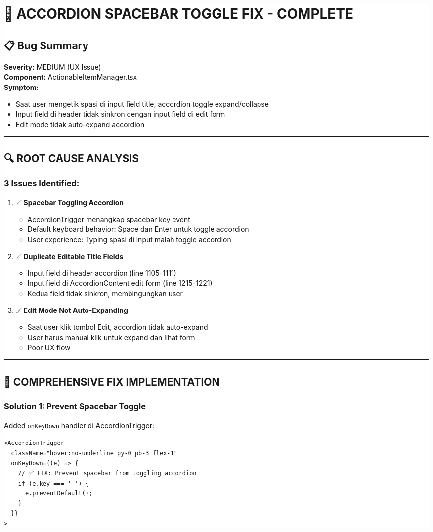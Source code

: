 # 🎯 ACCORDION SPACEBAR TOGGLE FIX - COMPLETE

## 📋 Bug Summary
**Severity:** MEDIUM (UX Issue)  
**Component:** ActionableItemManager.tsx  
**Symptom:** 
- Saat user mengetik spasi di input field title, accordion toggle expand/collapse
- Input field di header tidak sinkron dengan input field di edit form
- Edit mode tidak auto-expand accordion

---

## 🔍 ROOT CAUSE ANALYSIS

### **3 Issues Identified:**

1. ✅ **Spacebar Toggling Accordion**
   - AccordionTrigger menangkap spacebar key event
   - Default keyboard behavior: Space dan Enter untuk toggle accordion
   - User experience: Typing spasi di input malah toggle accordion

2. ✅ **Duplicate Editable Title Fields**
   - Input field di header accordion (line 1105-1111)
   - Input field di AccordionContent edit form (line 1215-1221)
   - Kedua field tidak sinkron, membingungkan user

3. ✅ **Edit Mode Not Auto-Expanding**
   - Saat user klik tombol Edit, accordion tidak auto-expand
   - User harus manual klik untuk expand dan lihat form
   - Poor UX flow

---

## 🔧 COMPREHENSIVE FIX IMPLEMENTATION

### **Solution 1: Prevent Spacebar Toggle**

Added `onKeyDown` handler di AccordionTrigger:

```tsx
<AccordionTrigger 
  className="hover:no-underline py-0 pb-3 flex-1"
  onKeyDown={(e) => {
    // ✅ FIX: Prevent spacebar from toggling accordion
    if (e.key === ' ') {
      e.preventDefault();
    }
  }}
>
```
